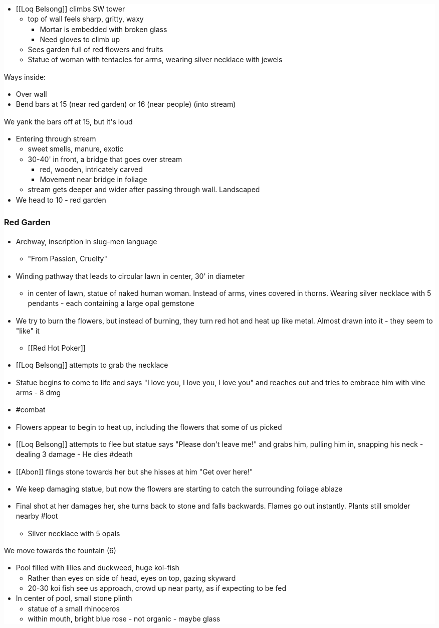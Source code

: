 - [[Loq Belsong]] climbs SW tower
	- top of wall feels sharp, gritty, waxy
		- Mortar is embedded with broken glass
		- Need gloves to climb up
	- Sees garden full of red flowers and fruits
	- Statue of woman with tentacles for arms, wearing silver necklace with jewels

Ways inside:
- Over wall
- Bend bars at 15 (near red garden) or 16 (near people) (into stream)

We yank the bars off at 15, but it's loud

- Entering through stream
	- sweet smells, manure, exotic
	- 30-40' in front, a bridge that goes over stream
		- red, wooden, intricately carved
		- Movement near bridge in foliage
	- stream gets deeper and wider after passing through wall. Landscaped
- We head to 10 - red garden

### Red Garden
- Archway, inscription in slug-men language
	- "From Passion, Cruelty"
- Winding pathway that leads to circular lawn in center, 30' in diameter
	- in center of lawn, statue of naked human woman. Instead of arms, vines covered in thorns. Wearing silver necklace with 5 pendants - each containing a large opal gemstone
- We try to burn the flowers, but instead of burning, they turn red hot and heat up like metal. Almost drawn into it - they seem to "like" it
	- [[Red Hot Poker]]

- [[Loq Belsong]] attempts to grab the necklace
- Statue begins to come to life and says "I love you, I love you, I love you" and reaches out and tries to embrace him with vine arms - 8 dmg
- #combat 
- Flowers appear to begin to heat up, including the flowers that some of us picked
- [[Loq Belsong]] attempts to flee but statue says "Please don't leave me!" and grabs him, pulling him in, snapping his neck - dealing 3 damage - He dies #death 
- [[Abon]] flings stone towards her but she hisses at him "Get over here!"
- We keep damaging statue, but now the flowers are starting to catch the surrounding foliage ablaze
- Final shot at her damages her, she turns back to stone and falls backwards. Flames go out instantly. Plants still smolder nearby
	#loot 
	- Silver necklace with 5 opals

We move towards the fountain (6)
- Pool filled with lilies and duckweed, huge koi-fish
	- Rather than eyes on side of head, eyes on top, gazing skyward
	- 20-30 koi fish see us approach, crowd up near party, as if expecting to be fed
- In center of pool, small stone plinth
	- statue of a small rhinoceros
	- within mouth, bright blue rose - not organic - maybe glass
